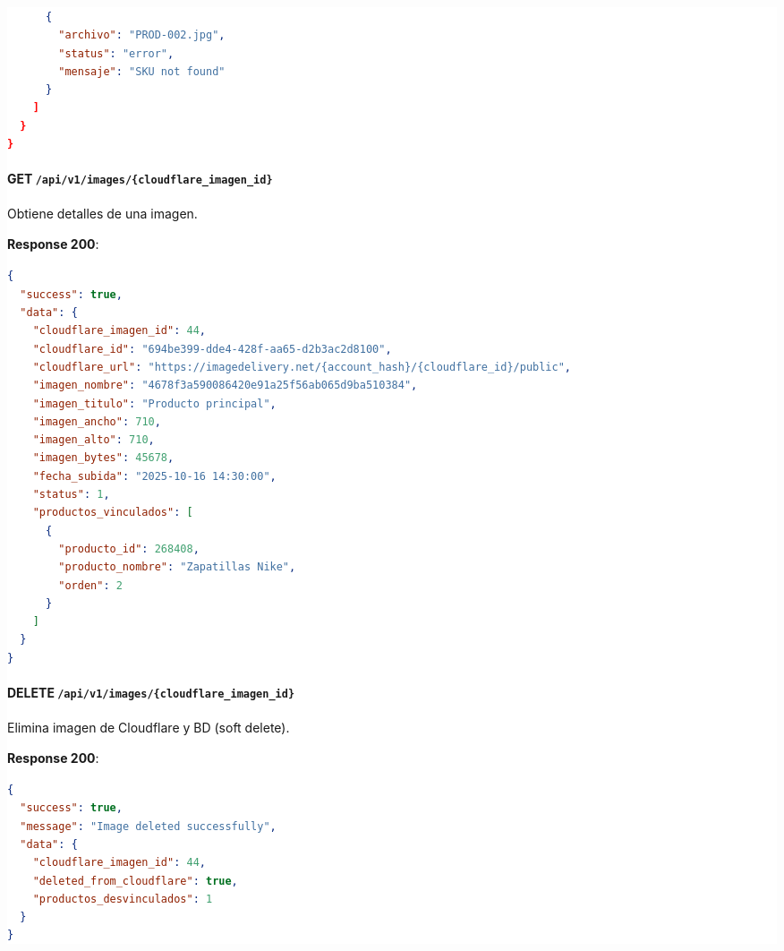```json
      {
        "archivo": "PROD-002.jpg",
        "status": "error",
        "mensaje": "SKU not found"
      }
    ]
  }
}
```

#### GET `/api/v1/images/{cloudflare_imagen_id}`

Obtiene detalles de una imagen.

**Response 200**:
```json
{
  "success": true,
  "data": {
    "cloudflare_imagen_id": 44,
    "cloudflare_id": "694be399-dde4-428f-aa65-d2b3ac2d8100",
    "cloudflare_url": "https://imagedelivery.net/{account_hash}/{cloudflare_id}/public",
    "imagen_nombre": "4678f3a590086420e91a25f56ab065d9ba510384",
    "imagen_titulo": "Producto principal",
    "imagen_ancho": 710,
    "imagen_alto": 710,
    "imagen_bytes": 45678,
    "fecha_subida": "2025-10-16 14:30:00",
    "status": 1,
    "productos_vinculados": [
      {
        "producto_id": 268408,
        "producto_nombre": "Zapatillas Nike",
        "orden": 2
      }
    ]
  }
}
```

#### DELETE `/api/v1/images/{cloudflare_imagen_id}`

Elimina imagen de Cloudflare y BD (soft delete).

**Response 200**:
```json
{
  "success": true,
  "message": "Image deleted successfully",
  "data": {
    "cloudflare_imagen_id": 44,
    "deleted_from_cloudflare": true,
    "productos_desvinculados": 1
  }
}
```
